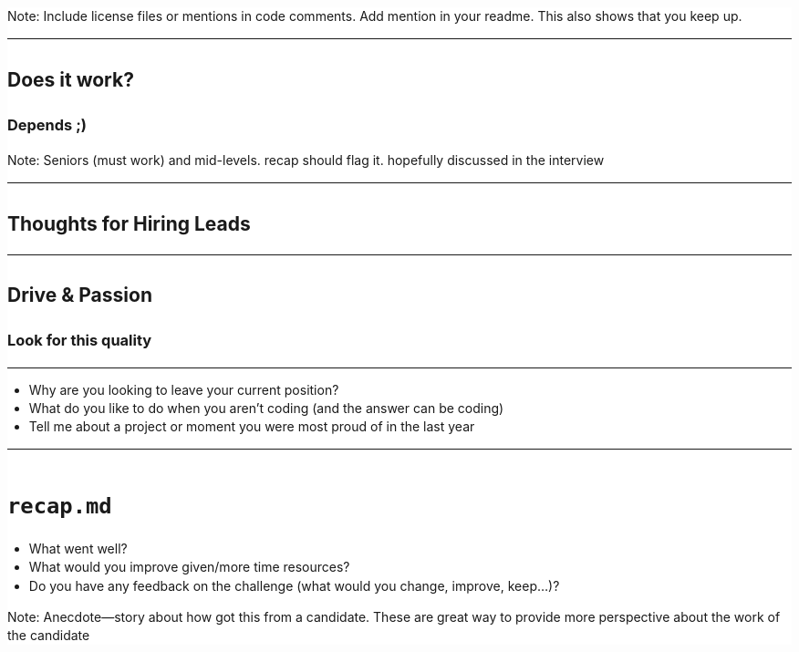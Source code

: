 Note: Include license files or mentions in code comments. Add mention in your
readme. This also shows that you keep up.

---

## Does it work?

### Depends ;)


Note: Seniors (must work)  and mid-levels. recap should flag it. hopefully discussed in the interview

---

## Thoughts for Hiring Leads

----

## Drive & Passion
### Look for this quality

----

* Why are you looking to leave your current position? 
* What do you like to do when you aren’t coding (and the answer can be coding)
* Tell me about a project or moment you were most proud of in the last year

----

# `recap.md`

* What went well? 
* What would you improve given/more time resources?
* Do you have any feedback on the challenge (what would you change, improve, keep…)?

Note: Anecdote—story about how got this from a candidate. These are great way to provide more perspective about the work of the candidate
